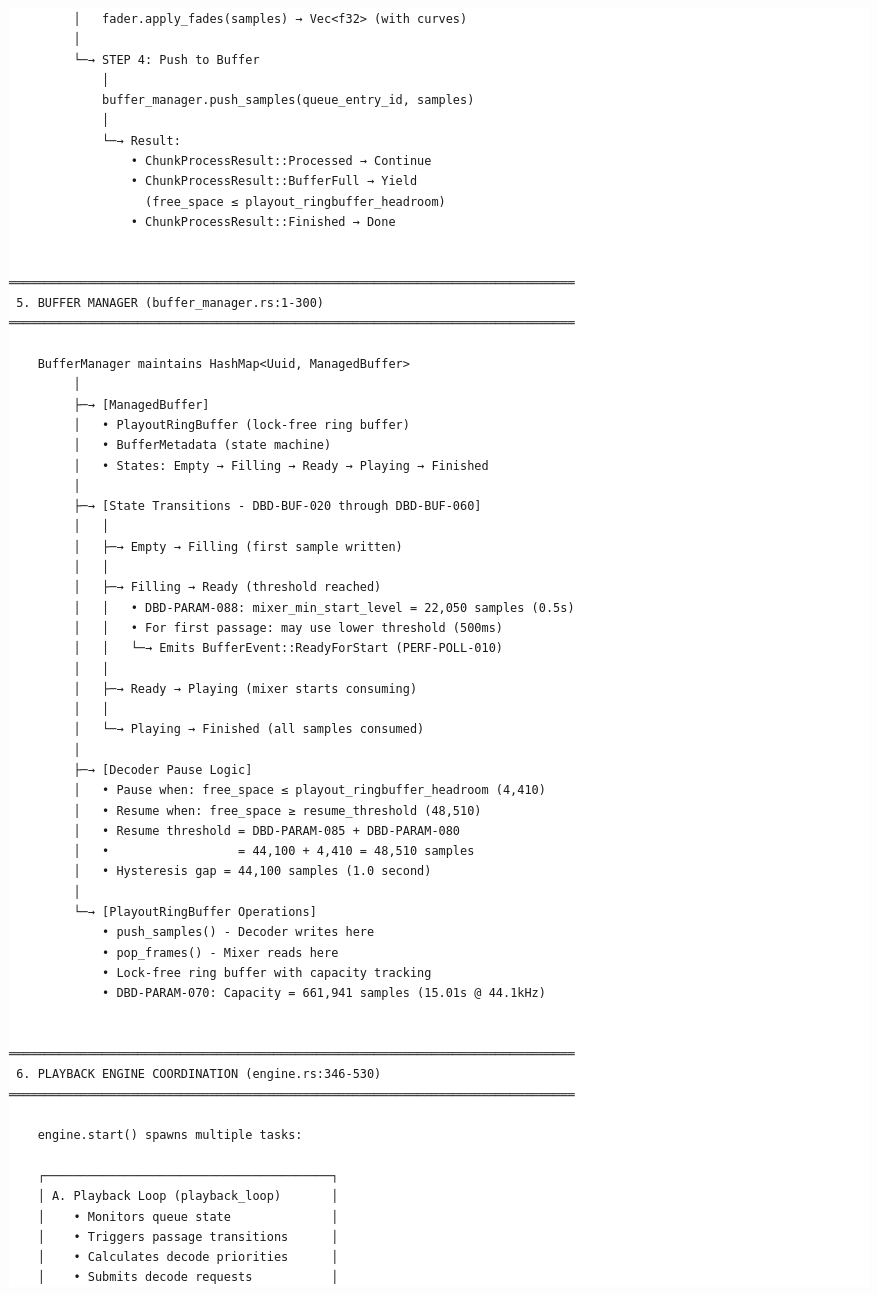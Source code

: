 ```
         │   fader.apply_fades(samples) → Vec<f32> (with curves)
         │
         └─→ STEP 4: Push to Buffer
             │
             buffer_manager.push_samples(queue_entry_id, samples)
             │
             └─→ Result:
                 • ChunkProcessResult::Processed → Continue
                 • ChunkProcessResult::BufferFull → Yield
                   (free_space ≤ playout_ringbuffer_headroom)
                 • ChunkProcessResult::Finished → Done


═══════════════════════════════════════════════════════════════════════════════
 5. BUFFER MANAGER (buffer_manager.rs:1-300)
═══════════════════════════════════════════════════════════════════════════════

    BufferManager maintains HashMap<Uuid, ManagedBuffer>
         │
         ├─→ [ManagedBuffer]
         │   • PlayoutRingBuffer (lock-free ring buffer)
         │   • BufferMetadata (state machine)
         │   • States: Empty → Filling → Ready → Playing → Finished
         │
         ├─→ [State Transitions - DBD-BUF-020 through DBD-BUF-060]
         │   │
         │   ├─→ Empty → Filling (first sample written)
         │   │
         │   ├─→ Filling → Ready (threshold reached)
         │   │   • DBD-PARAM-088: mixer_min_start_level = 22,050 samples (0.5s)
         │   │   • For first passage: may use lower threshold (500ms)
         │   │   └─→ Emits BufferEvent::ReadyForStart (PERF-POLL-010)
         │   │
         │   ├─→ Ready → Playing (mixer starts consuming)
         │   │
         │   └─→ Playing → Finished (all samples consumed)
         │
         ├─→ [Decoder Pause Logic]
         │   • Pause when: free_space ≤ playout_ringbuffer_headroom (4,410)
         │   • Resume when: free_space ≥ resume_threshold (48,510)
         │   • Resume threshold = DBD-PARAM-085 + DBD-PARAM-080
         │   •                  = 44,100 + 4,410 = 48,510 samples
         │   • Hysteresis gap = 44,100 samples (1.0 second)
         │
         └─→ [PlayoutRingBuffer Operations]
             • push_samples() - Decoder writes here
             • pop_frames() - Mixer reads here
             • Lock-free ring buffer with capacity tracking
             • DBD-PARAM-070: Capacity = 661,941 samples (15.01s @ 44.1kHz)


═══════════════════════════════════════════════════════════════════════════════
 6. PLAYBACK ENGINE COORDINATION (engine.rs:346-530)
═══════════════════════════════════════════════════════════════════════════════

    engine.start() spawns multiple tasks:

    ┌────────────────────────────────────────┐
    │ A. Playback Loop (playback_loop)       │
    │    • Monitors queue state              │
    │    • Triggers passage transitions      │
    │    • Calculates decode priorities      │
    │    • Submits decode requests           │
```